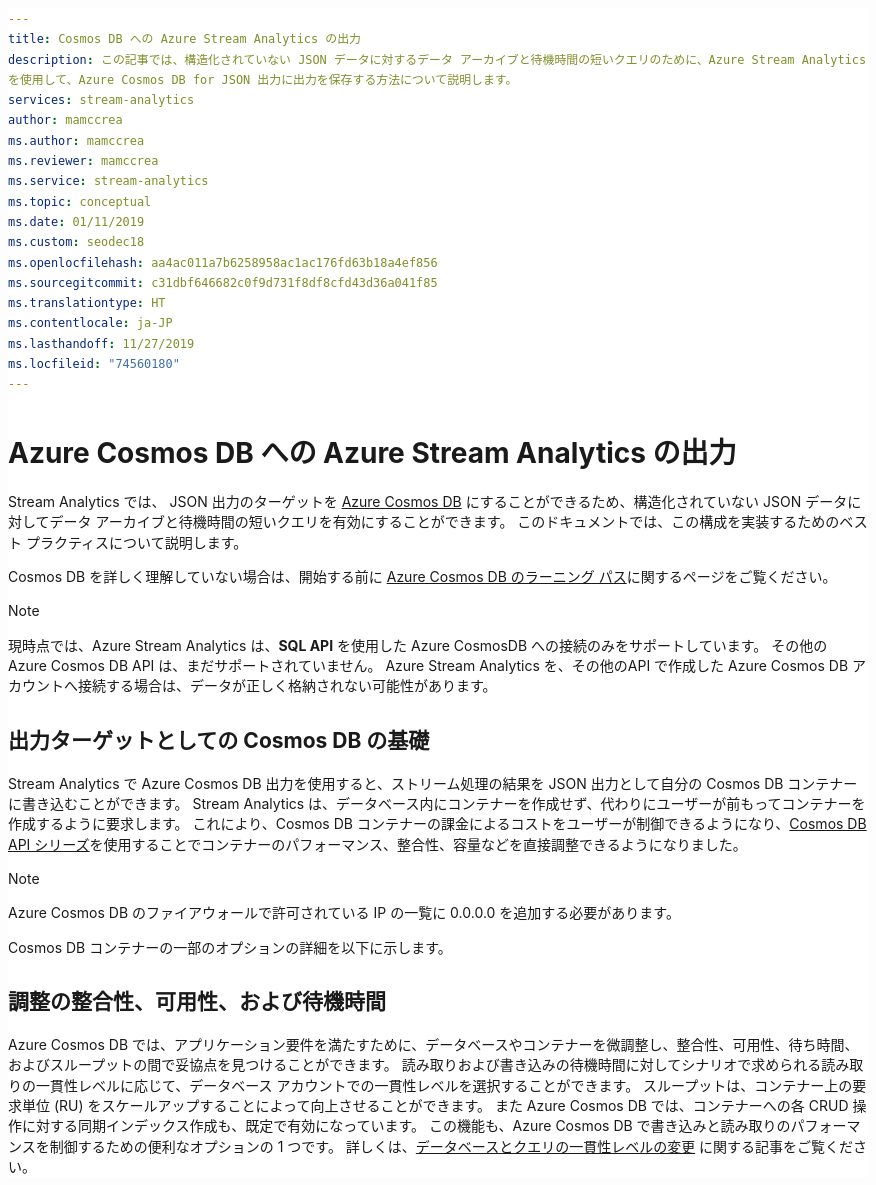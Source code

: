 ```yaml
---
title: Cosmos DB への Azure Stream Analytics の出力
description: この記事では、構造化されていない JSON データに対するデータ アーカイブと待機時間の短いクエリのために、Azure Stream Analytics を使用して、Azure Cosmos DB for JSON 出力に出力を保存する方法について説明します。
services: stream-analytics
author: mamccrea
ms.author: mamccrea
ms.reviewer: mamccrea
ms.service: stream-analytics
ms.topic: conceptual
ms.date: 01/11/2019
ms.custom: seodec18
ms.openlocfilehash: aa4ac011a7b6258958ac1ac176fd63b18a4ef856
ms.sourcegitcommit: c31dbf646682c0f9d731f8df8cfd43d36a041f85
ms.translationtype: HT
ms.contentlocale: ja-JP
ms.lasthandoff: 11/27/2019
ms.locfileid: "74560180"
---
```

# <a name="azure-stream-analytics-output-to-azure-cosmos-db"></a>Azure Cosmos DB への Azure Stream Analytics の出力  
Stream Analytics では、 JSON 出力のターゲットを [Azure Cosmos DB](https://azure.microsoft.com/services/documentdb/) にすることができるため、構造化されていない JSON データに対してデータ アーカイブと待機時間の短いクエリを有効にすることができます。 このドキュメントでは、この構成を実装するためのベスト プラクティスについて説明します。

Cosmos DB を詳しく理解していない場合は、開始する前に [Azure Cosmos DB のラーニング パス](https://azure.microsoft.com/documentation/learning-paths/documentdb/)に関するページをご覧ください。 

> [!Note]
> 現時点では、Azure Stream Analytics は、**SQL API** を使用した Azure CosmosDB への接続のみをサポートしています。
> その他の Azure Cosmos DB API は、まだサポートされていません。 Azure Stream Analytics を、その他のAPI で作成した Azure Cosmos DB アカウントへ接続する場合は、データが正しく格納されない可能性があります。 

## <a name="basics-of-cosmos-db-as-an-output-target"></a>出力ターゲットとしての Cosmos DB の基礎
Stream Analytics で Azure Cosmos DB 出力を使用すると、ストリーム処理の結果を JSON 出力として自分の Cosmos DB コンテナーに書き込むことができます。 Stream Analytics は、データベース内にコンテナーを作成せず、代わりにユーザーが前もってコンテナーを作成するように要求します。 これにより、Cosmos DB コンテナーの課金によるコストをユーザーが制御できるようになり、[Cosmos DB API シリーズ](https://msdn.microsoft.com/library/azure/dn781481.aspx)を使用することでコンテナーのパフォーマンス、整合性、容量などを直接調整できるようになりました。

> [!Note]
> Azure Cosmos DB のファイアウォールで許可されている IP の一覧に 0.0.0.0 を追加する必要があります。

Cosmos DB コンテナーの一部のオプションの詳細を以下に示します。

## <a name="tune-consistency-availability-and-latency"></a>調整の整合性、可用性、および待機時間
Azure Cosmos DB では、アプリケーション要件を満たすために、データベースやコンテナーを微調整し、整合性、可用性、待ち時間、およびスループットの間で妥協点を見つけることができます。 読み取りおよび書き込みの待機時間に対してシナリオで求められる読み取りの一貫性レベルに応じて、データベース アカウントでの一貫性レベルを選択することができます。 スループットは、コンテナー上の要求単位 (RU) をスケールアップすることによって向上させることができます。 また Azure Cosmos DB では、コンテナーへの各 CRUD 操作に対する同期インデックス作成も、既定で有効になっています。 この機能も、Azure Cosmos DB で書き込みと読み取りのパフォーマンスを制御するための便利なオプションの 1 つです。 詳しくは、[データベースとクエリの一貫性レベルの変更](../cosmos-db/consistency-levels.md) に関する記事をご覧ください。
